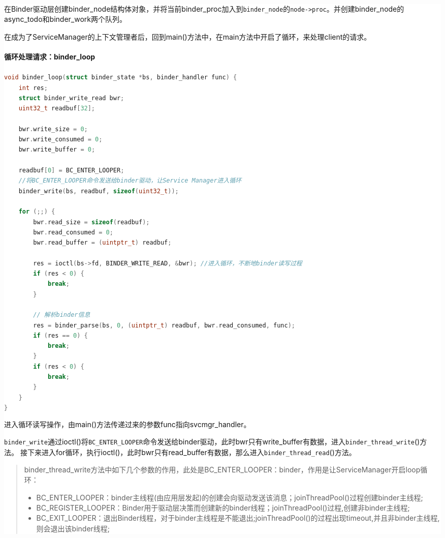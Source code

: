 在Binder驱动层创建binder_node结构体对象，并将当前binder_proc加入到`binder_node`的`node->proc`。并创建binder_node的async_todo和binder_work两个队列。

在成为了ServiceManager的上下文管理者后，回到main()方法中，在main方法中开启了循环，来处理client的请求。

#### 循环处理请求：binder_loop

```c
void binder_loop(struct binder_state *bs, binder_handler func) {
    int res;
    struct binder_write_read bwr;
    uint32_t readbuf[32];

    bwr.write_size = 0;
    bwr.write_consumed = 0;
    bwr.write_buffer = 0;

    readbuf[0] = BC_ENTER_LOOPER;
    //将BC_ENTER_LOOPER命令发送给binder驱动，让Service Manager进入循环
    binder_write(bs, readbuf, sizeof(uint32_t));

    for (;;) {
        bwr.read_size = sizeof(readbuf);
        bwr.read_consumed = 0;
        bwr.read_buffer = (uintptr_t) readbuf;

        res = ioctl(bs->fd, BINDER_WRITE_READ, &bwr); //进入循环，不断地binder读写过程
        if (res < 0) {
            break;
        }

        // 解析binder信息 
        res = binder_parse(bs, 0, (uintptr_t) readbuf, bwr.read_consumed, func);
        if (res == 0) {
            break;
        }
        if (res < 0) {
            break;
        }
    }
}
```

进入循环读写操作，由main()方法传递过来的参数func指向svcmgr_handler。

`binder_write`通过ioctl()将`BC_ENTER_LOOPER`命令发送给binder驱动，此时bwr只有write_buffer有数据，进入`binder_thread_write`()方法。 接下来进入for循环，执行ioctl()，此时bwr只有read_buffer有数据，那么进入`binder_thread_read`()方法。

> binder_thread_write方法中如下几个参数的作用，此处是BC_ENTER_LOOPER：binder，作用是让ServiceManager开启loop循环：
>
> - BC_ENTER_LOOPER：binder主线程(由应用层发起)的创建会向驱动发送该消息；joinThreadPool()过程创建binder主线程;
> - BC_REGISTER_LOOPER：Binder用于驱动层决策而创建新的binder线程；joinThreadPool()过程,创建非binder主线程;
> - BC_EXIT_LOOPER：退出Binder线程，对于binder主线程是不能退出;joinThreadPool()的过程出现timeout,并且非binder主线程,则会退出该binder线程;
